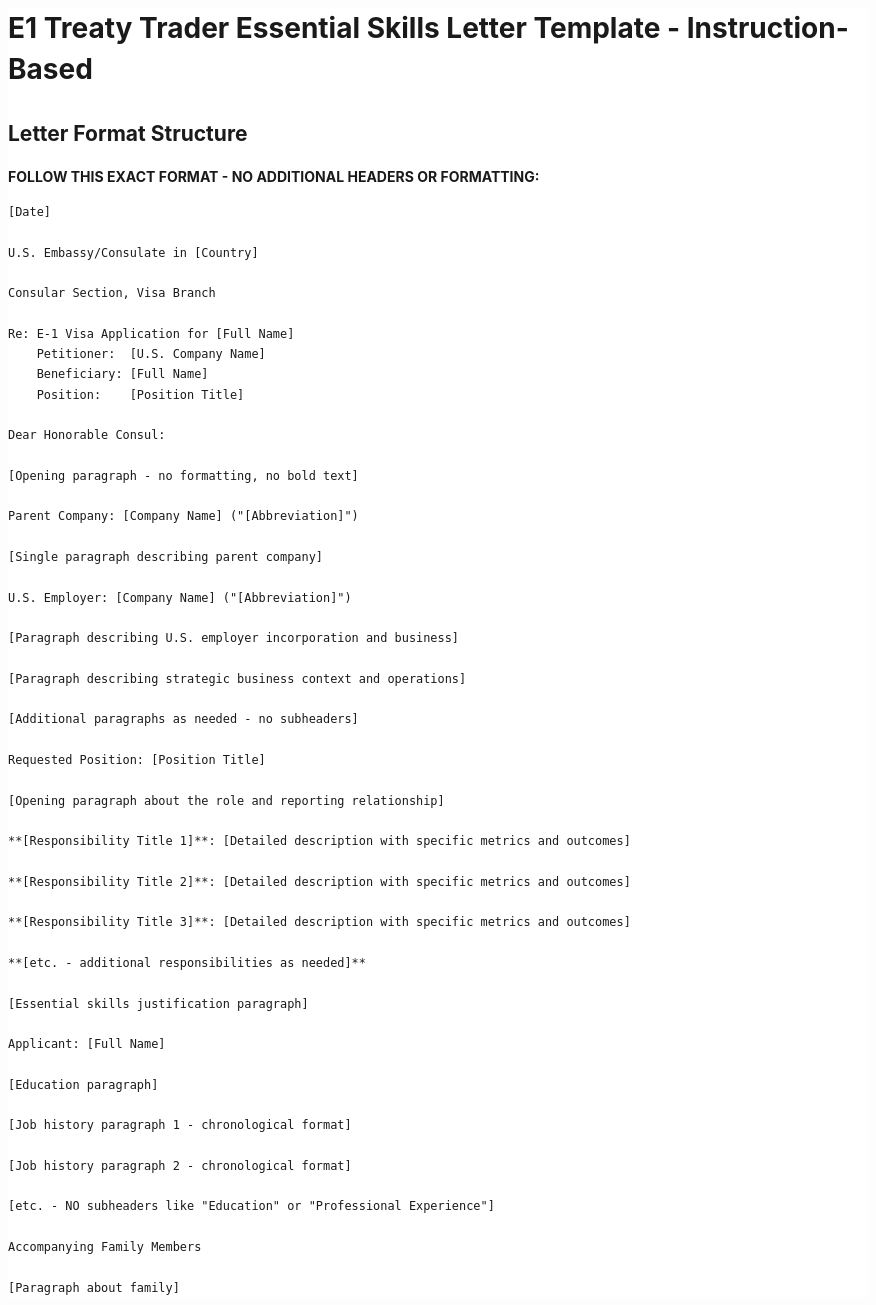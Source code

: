 # E1 Treaty Trader Essential Skills Letter Template - Instruction-Based

## Letter Format Structure

**FOLLOW THIS EXACT FORMAT - NO ADDITIONAL HEADERS OR FORMATTING:**

```
[Date]

U.S. Embassy/Consulate in [Country]

Consular Section, Visa Branch

Re: E-1 Visa Application for [Full Name]
    Petitioner:  [U.S. Company Name]
    Beneficiary: [Full Name]
    Position:    [Position Title]

Dear Honorable Consul:

[Opening paragraph - no formatting, no bold text]

Parent Company: [Company Name] ("[Abbreviation]")

[Single paragraph describing parent company]

U.S. Employer: [Company Name] ("[Abbreviation]")

[Paragraph describing U.S. employer incorporation and business]

[Paragraph describing strategic business context and operations]

[Additional paragraphs as needed - no subheaders]

Requested Position: [Position Title]

[Opening paragraph about the role and reporting relationship]

**[Responsibility Title 1]**: [Detailed description with specific metrics and outcomes]

**[Responsibility Title 2]**: [Detailed description with specific metrics and outcomes]

**[Responsibility Title 3]**: [Detailed description with specific metrics and outcomes]

**[etc. - additional responsibilities as needed]**

[Essential skills justification paragraph]

Applicant: [Full Name]

[Education paragraph]

[Job history paragraph 1 - chronological format]

[Job history paragraph 2 - chronological format]

[etc. - NO subheaders like "Education" or "Professional Experience"]

Accompanying Family Members

[Paragraph about family]
```